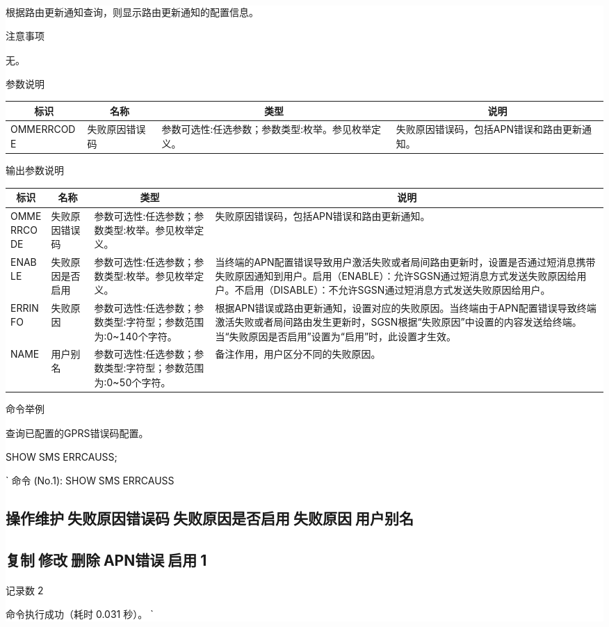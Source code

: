 根据路由更新通知查询，则显示路由更新通知的配置信息。
 

 




[](None)注意事项 


无。 




[](None)参数说明 


[](None)标识|名称|类型|说明
---|---|---|---
OMMERRCODE|失败原因错误码|参数可选性:任选参数；参数类型:枚举。参见枚举定义。|失败原因错误码，包括APN错误和路由更新通知。






[](None)输出参数说明 


[](None)标识|名称|类型|说明
---|---|---|---
OMMERRCODE|失败原因错误码|参数可选性:任选参数；参数类型:枚举。参见枚举定义。|失败原因错误码，包括APN错误和路由更新通知。
ENABLE|失败原因是否启用|参数可选性:任选参数；参数类型:枚举。参见枚举定义。|当终端的APN配置错误导致用户激活失败或者局间路由更新时，设置是否通过短消息携带失败原因通知到用户。启用（ENABLE）：允许SGSN通过短消息方式发送失败原因给用户。不启用（DISABLE）：不允许SGSN通过短消息方式发送失败原因给用户。
ERRINFO|失败原因|参数可选性:任选参数；参数类型:字符型；参数范围为:0~140个字符。|根据APN错误或路由更新通知，设置对应的失败原因。当终端由于APN配置错误导致终端激活失败或者局间路由发生更新时，SGSN根据“失败原因”中设置的内容发送给终端。当“失败原因是否启用”设置为“启用”时，此设置才生效。
NAME|用户别名|参数可选性:任选参数；参数类型:字符型；参数范围为:0~50个字符。|备注作用，用户区分不同的失败原因。






[](None)命令举例 


查询已配置的GPRS错误码配置。 


SHOW SMS ERRCAUSS;  


`
命令 (No.1): SHOW SMS ERRCAUSS

操作维护 失败原因错误码 失败原因是否启用 失败原因 用户别名 
---------------------------------------------------
复制 修改 删除  APN错误 启用 1  
---------------------------------------------------
记录数 2

命令执行成功（耗时 0.031 秒）。
` 




